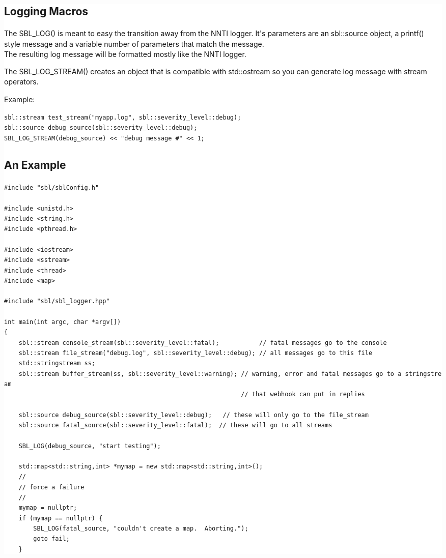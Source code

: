 
## Logging Macros

The SBL_LOG() is meant to easy the transition away from the NNTI 
logger.  It's parameters are an sbl::source object, a printf() style 
message and a variable number of parameters that match the message.  
The resulting log message will be formatted mostly like the NNTI 
logger.

The SBL_LOG_STREAM() creates an object that is compatible with 
std::ostream so you can generate log message with stream operators.

Example:

    sbl::stream test_stream("myapp.log", sbl::severity_level::debug);
    sbl::source debug_source(sbl::severity_level::debug);
    SBL_LOG_STREAM(debug_source) << "debug message #" << 1;

## An Example

    #include "sbl/sblConfig.h"

    #include <unistd.h>
    #include <string.h>
    #include <pthread.h>

    #include <iostream>
    #include <sstream>
    #include <thread>
    #include <map>

    #include "sbl/sbl_logger.hpp"
    
    int main(int argc, char *argv[])
    {
        sbl::stream console_stream(sbl::severity_level::fatal);           // fatal messages go to the console
        sbl::stream file_stream("debug.log", sbl::severity_level::debug); // all messages go to this file
        std::stringstream ss;
        sbl::stream buffer_stream(ss, sbl::severity_level::warning); // warning, error and fatal messages go to a stringstream 
                                                                     // that webhook can put in replies
        
        sbl::source debug_source(sbl::severity_level::debug);   // these will only go to the file_stream
        sbl::source fatal_source(sbl::severity_level::fatal);  // these will go to all streams
        
        SBL_LOG(debug_source, "start testing");
        
        std::map<std::string,int> *mymap = new std::map<std::string,int>();
        //
        // force a failure
        //
        mymap = nullptr;
        if (mymap == nullptr) {
            SBL_LOG(fatal_source, "couldn't create a map.  Aborting.");
            goto fail;
        }
        